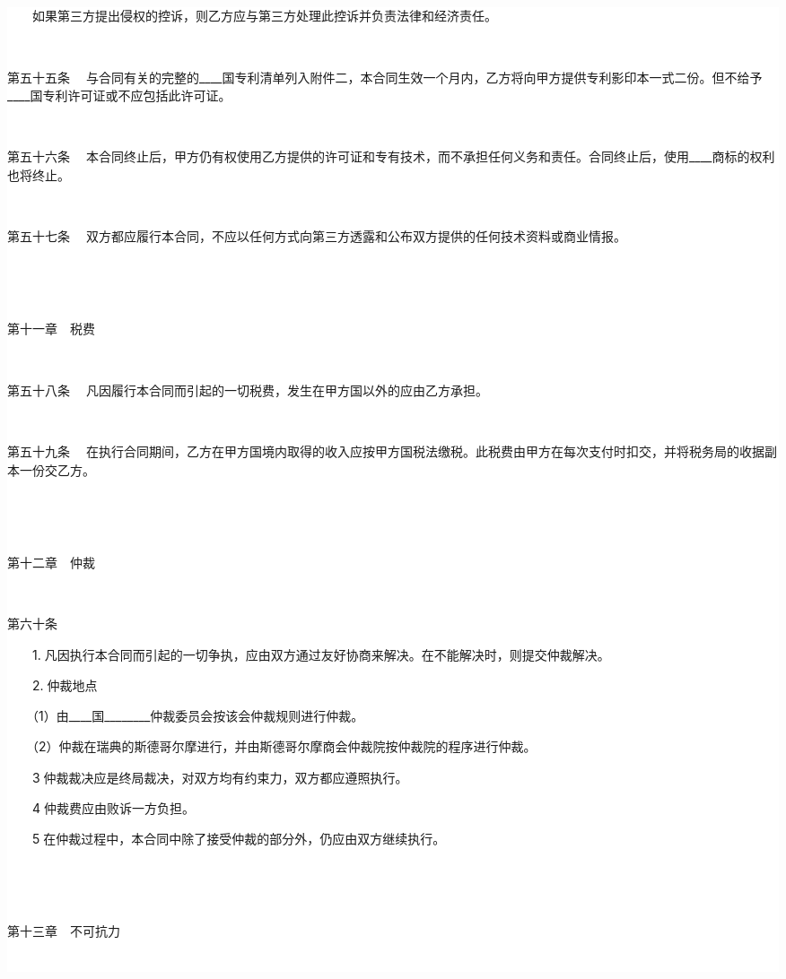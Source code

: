 　　如果第三方提出侵权的控诉，则乙方应与第三方处理此控诉并负责法律和经济责任。

　　

第五十五条
　与合同有关的完整的____国专利清单列入附件二，本合同生效一个月内，乙方将向甲方提供专利影印本一式二份。但不给予____国专利许可证或不应包括此许可证。

　　

第五十六条
　本合同终止后，甲方仍有权使用乙方提供的许可证和专有技术，而不承担任何义务和责任。合同终止后，使用____商标的权利也将终止。

　　

第五十七条
　双方都应履行本合同，不应以任何方式向第三方透露和公布双方提供的任何技术资料或商业情报。

　　

　　


 第十一章　税费



　　

第五十八条
　凡因履行本合同而引起的一切税费，发生在甲方国以外的应由乙方承担。

　　

第五十九条
　在执行合同期间，乙方在甲方国境内取得的收入应按甲方国税法缴税。此税费由甲方在每次支付时扣交，并将税务局的收据副本一份交乙方。

　　

　　


 第十二章　仲裁



　　

第六十条
　　　

　　1. 凡因执行本合同而引起的一切争执，应由双方通过友好协商来解决。在不能解决时，则提交仲裁解决。　　

　　2. 仲裁地点　　

　　（1）由____国________仲裁委员会按该会仲裁规则进行仲裁。　　

　　（2）仲裁在瑞典的斯德哥尔摩进行，并由斯德哥尔摩商会仲裁院按仲裁院的程序进行仲裁。　　

　　3 仲裁裁决应是终局裁决，对双方均有约束力，双方都应遵照执行。　　

　　4 仲裁费应由败诉一方负担。　　

　　5 在仲裁过程中，本合同中除了接受仲裁的部分外，仍应由双方继续执行。

　　

　　


 第十三章　不可抗力



　　